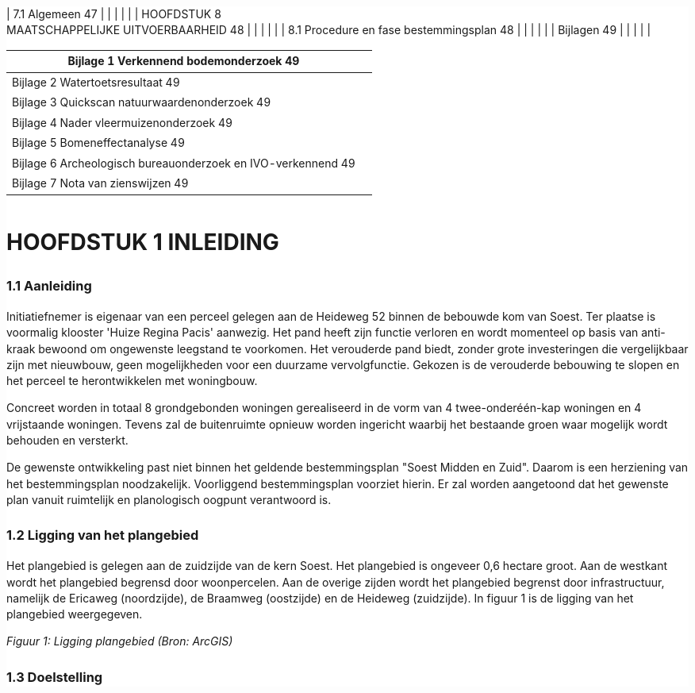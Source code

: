 | 7.1 Algemeen  47                                    |  |  |  |  |
| HOOFDSTUK 8<br>MAATSCHAPPELIJKE UITVOERBAARHEID  48 |  |  |  |  |
| 8.1 Procedure en fase bestemmingsplan  48           |  |  |  |  |
| Bijlagen  49                                        |  |  |  |  |

| Bijlage 1 Verkennend bodemonderzoek 49                       |  |
|--------------------------------------------------------------|--|
| Bijlage 2 Watertoetsresultaat 49                             |  |
| Bijlage 3 Quickscan natuurwaardenonderzoek 49                |  |
| Bijlage 4 Nader vleermuizenonderzoek 49                      |  |
| Bijlage 5 Bomeneffectanalyse  49                             |  |
| Bijlage 6 Archeologisch bureauonderzoek en IVO-verkennend 49 |  |
| Bijlage 7 Nota van zienswijzen 49                            |  |

# <span id="page-4-0"></span>**HOOFDSTUK 1 INLEIDING**

### <span id="page-4-1"></span>**1.1 Aanleiding**

Initiatiefnemer is eigenaar van een perceel gelegen aan de Heideweg 52 binnen de bebouwde kom van Soest. Ter plaatse is voormalig klooster 'Huize Regina Pacis' aanwezig. Het pand heeft zijn functie verloren en wordt momenteel op basis van anti-kraak bewoond om ongewenste leegstand te voorkomen. Het verouderde pand biedt, zonder grote investeringen die vergelijkbaar zijn met nieuwbouw, geen mogelijkheden voor een duurzame vervolgfunctie. Gekozen is de verouderde bebouwing te slopen en het perceel te herontwikkelen met woningbouw.

Concreet worden in totaal 8 grondgebonden woningen gerealiseerd in de vorm van 4 twee-onderéén-kap woningen en 4 vrijstaande woningen. Tevens zal de buitenruimte opnieuw worden ingericht waarbij het bestaande groen waar mogelijk wordt behouden en versterkt.

De gewenste ontwikkeling past niet binnen het geldende bestemmingsplan "Soest Midden en Zuid". Daarom is een herziening van het bestemmingsplan noodzakelijk. Voorliggend bestemmingsplan voorziet hierin. Er zal worden aangetoond dat het gewenste plan vanuit ruimtelijk en planologisch oogpunt verantwoord is.

### <span id="page-4-2"></span>**1.2 Ligging van het plangebied**

Het plangebied is gelegen aan de zuidzijde van de kern Soest. Het plangebied is ongeveer 0,6 hectare groot. Aan de westkant wordt het plangebied begrensd door woonpercelen. Aan de overige zijden wordt het plangebied begrenst door infrastructuur, namelijk de Ericaweg (noordzijde), de Braamweg (oostzijde) en de Heideweg (zuidzijde). In figuur 1 is de ligging van het plangebied weergegeven.

*Figuur 1: Ligging plangebied (Bron: ArcGIS)*

### <span id="page-4-3"></span>**1.3 Doelstelling**
